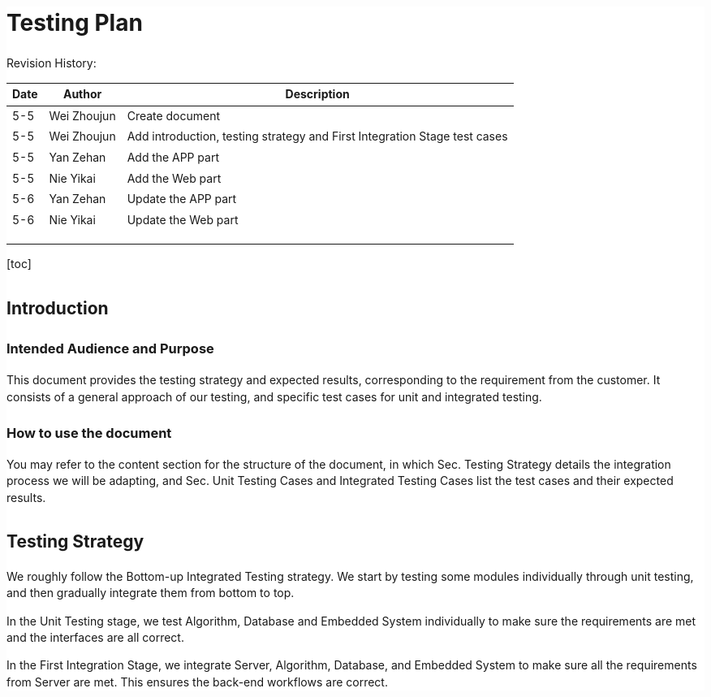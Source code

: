 # Testing Plan

Revision History:

<style>#rev +table td:nth-child(1) { white-space: nowrap }</style>
<div id="rev"></div>

| Date   | Author | Description |
| ------ | ------ | ----------- |
| 5-5 | Wei Zhoujun | Create document |
| 5-5 | Wei Zhoujun | Add introduction, testing strategy and First Integration Stage test cases |
| 5-5 | Yan Zehan | Add the APP part |
| 5-5 | Nie Yikai | Add the Web part |
| 5-6 | Yan Zehan | Update the APP part |
| 5-6 | Nie Yikai | Update the Web part |
|  |  |  |
|  |  |  |
|  |  |  |

[toc]

## Introduction

### Intended Audience and Purpose

This document provides the testing strategy and expected results, corresponding to the requirement from the customer. It consists of a general approach of our testing, and specific test cases for unit and integrated testing.

### How to use the document

You may refer to the content section for the structure of the document, in which Sec. Testing Strategy details the integration process we will be adapting, and Sec. Unit Testing Cases and Integrated Testing Cases list the test cases and their expected results.

## Testing Strategy

We roughly follow the Bottom-up Integrated Testing strategy. We start by testing some modules individually through unit testing, and then gradually integrate them from bottom to top.

In the Unit Testing stage, we test Algorithm, Database and Embedded System individually to make sure the requirements are met and the interfaces are all correct.

In the First Integration Stage, we integrate Server, Algorithm, Database, and Embedded System to make sure all the requirements from Server are met. This ensures the back-end workflows are correct.
